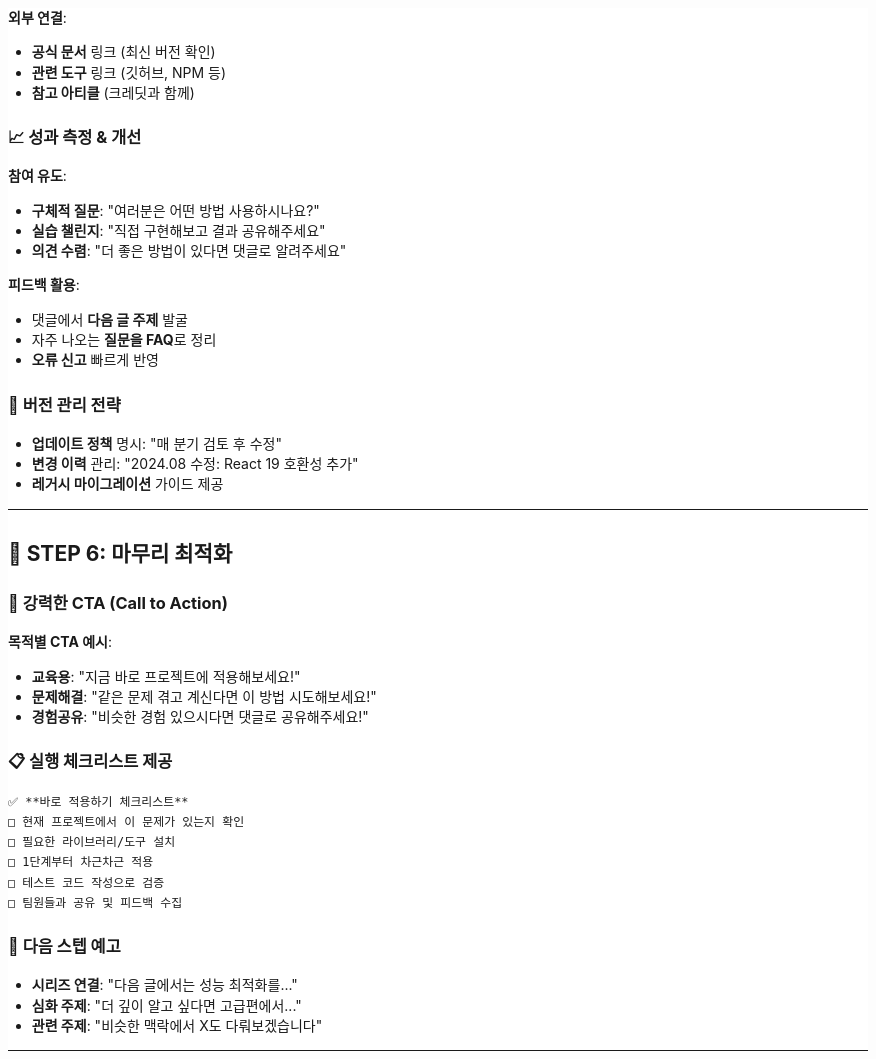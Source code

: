 **외부 연결**:

- **공식 문서** 링크 (최신 버전 확인)
- **관련 도구** 링크 (깃허브, NPM 등)
- **참고 아티클** (크레딧과 함께)

### 📈 **성과 측정 & 개선**

**참여 유도**:

- **구체적 질문**: "여러분은 어떤 방법 사용하시나요?"
- **실습 챌린지**: "직접 구현해보고 결과 공유해주세요"
- **의견 수렴**: "더 좋은 방법이 있다면 댓글로 알려주세요"

**피드백 활용**:

- 댓글에서 **다음 글 주제** 발굴
- 자주 나오는 **질문을 FAQ**로 정리
- **오류 신고** 빠르게 반영

### 🔄 **버전 관리 전략**

- **업데이트 정책** 명시: "매 분기 검토 후 수정"
- **변경 이력** 관리: "2024.08 수정: React 19 호환성 추가"
- **레거시 마이그레이션** 가이드 제공

---

## 🏁 **STEP 6: 마무리 최적화**

### 🎯 **강력한 CTA (Call to Action)**

**목적별 CTA 예시**:

- **교육용**: "지금 바로 프로젝트에 적용해보세요!"
- **문제해결**: "같은 문제 겪고 계신다면 이 방법 시도해보세요!"
- **경험공유**: "비슷한 경험 있으시다면 댓글로 공유해주세요!"

### 📋 **실행 체크리스트 제공**

```
✅ **바로 적용하기 체크리스트**
□ 현재 프로젝트에서 이 문제가 있는지 확인
□ 필요한 라이브러리/도구 설치
□ 1단계부터 차근차근 적용
□ 테스트 코드 작성으로 검증
□ 팀원들과 공유 및 피드백 수집
```

### 🔮 **다음 스텝 예고**

- **시리즈 연결**: "다음 글에서는 성능 최적화를..."
- **심화 주제**: "더 깊이 알고 싶다면 고급편에서..."
- **관련 주제**: "비슷한 맥락에서 X도 다뤄보겠습니다"

---
